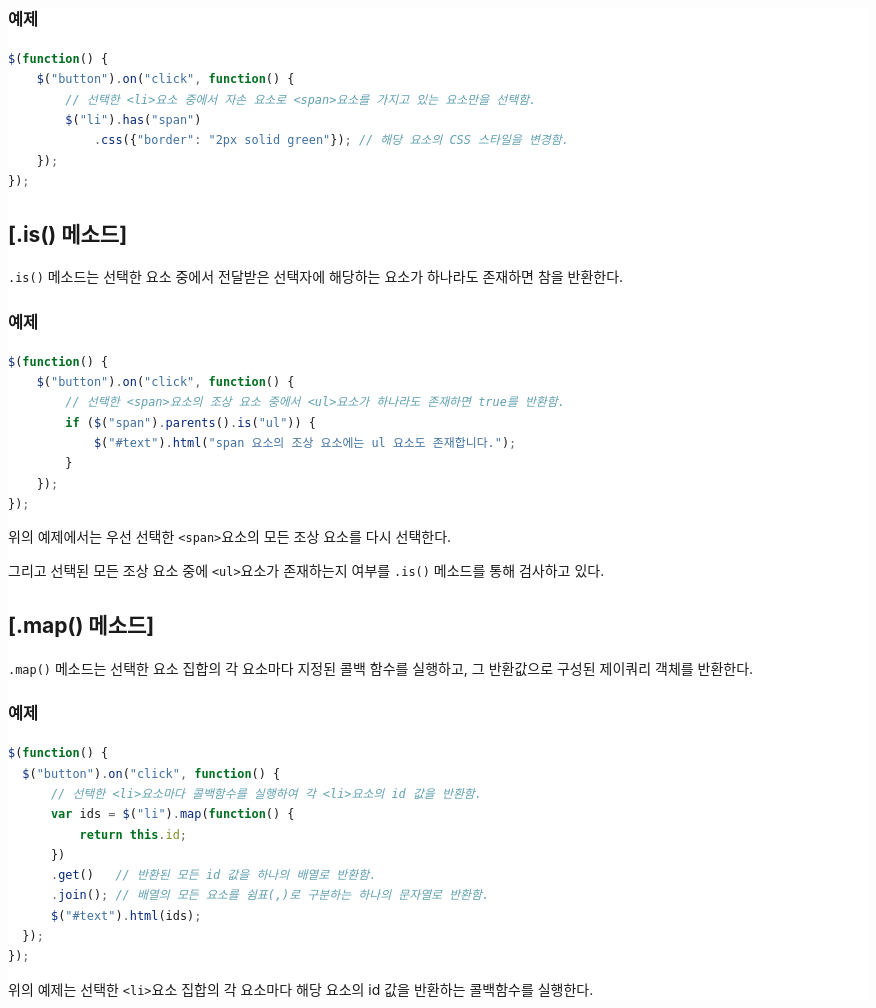 ### 예제
~~~javascript
$(function() {
    $("button").on("click", function() {
        // 선택한 <li>요소 중에서 자손 요소로 <span>요소를 가지고 있는 요소만을 선택함.
        $("li").has("span")
            .css({"border": "2px solid green"}); // 해당 요소의 CSS 스타일을 변경함.
    });
});
~~~


## [.is() 메소드]
  `.is()` 메소드는 선택한 요소 중에서 전달받은 선택자에 해당하는 요소가 하나라도 존재하면 참을 반환한다.

### 예제
~~~javascript
$(function() {
    $("button").on("click", function() {
        // 선택한 <span>요소의 조상 요소 중에서 <ul>요소가 하나라도 존재하면 true를 반환함.
        if ($("span").parents().is("ul")) {
            $("#text").html("span 요소의 조상 요소에는 ul 요소도 존재합니다.");
        }
    });
});
~~~

위의 예제에서는 우선 선택한 `<span>`요소의 모든 조상 요소를 다시 선택한다.

그리고 선택된 모든 조상 요소 중에 `<ul>`요소가 존재하는지 여부를 `.is()` 메소드를 통해 검사하고 있다.


## [.map() 메소드]
  `.map()` 메소드는 선택한 요소 집합의 각 요소마다 지정된 콜백 함수를 실행하고, 그 반환값으로 구성된 제이쿼리 객체를 반환한다.

### 예제
~~~javascript
$(function() {
  $("button").on("click", function() {
      // 선택한 <li>요소마다 콜백함수를 실행하여 각 <li>요소의 id 값을 반환함.
      var ids = $("li").map(function() {
          return this.id;
      })
      .get()   // 반환된 모든 id 값을 하나의 배열로 반환함.
      .join(); // 배열의 모든 요소를 쉼표(,)로 구분하는 하나의 문자열로 반환함.
      $("#text").html(ids);
  });
});
~~~

위의 예제는 선택한 `<li>`요소 집합의 각 요소마다 해당 요소의 id 값을 반환하는 콜백함수를 실행한다.
